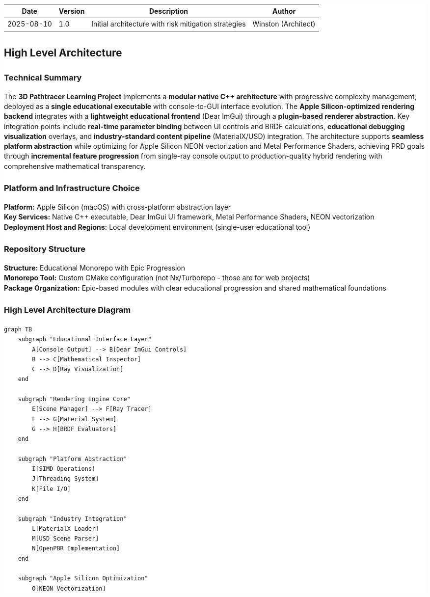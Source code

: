 | Date | Version | Description | Author |
|------|---------|-------------|--------|
| 2025-08-10 | 1.0 | Initial architecture with risk mitigation strategies | Winston (Architect) |

## High Level Architecture

### Technical Summary

The **3D Pathtracer Learning Project** implements a **modular native C++ architecture** with progressive complexity management, deployed as a **single educational executable** with console-to-GUI interface evolution. The **Apple Silicon-optimized rendering backend** integrates with a **lightweight educational frontend** (Dear ImGui) through a **plugin-based renderer abstraction**. Key integration points include **real-time parameter binding** between UI controls and BRDF calculations, **educational debugging visualization** overlays, and **industry-standard content pipeline** (MaterialX/USD) integration. The architecture supports **seamless platform abstraction** while optimizing for Apple Silicon NEON vectorization and Metal Performance Shaders, achieving PRD goals through **incremental feature progression** from single-ray console output to production-quality hybrid rendering with comprehensive mathematical transparency.

### Platform and Infrastructure Choice

**Platform:** Apple Silicon (macOS) with cross-platform abstraction layer  
**Key Services:** Native C++ executable, Dear ImGui UI framework, Metal Performance Shaders, NEON vectorization  
**Deployment Host and Regions:** Local development environment (single-user educational tool)

### Repository Structure

**Structure:** Educational Monorepo with Epic Progression  
**Monorepo Tool:** Custom CMake configuration (not Nx/Turborepo - those are for web projects)  
**Package Organization:** Epic-based modules with clear educational progression and shared mathematical foundations

### High Level Architecture Diagram

```mermaid
graph TB
    subgraph "Educational Interface Layer"
        A[Console Output] --> B[Dear ImGui Controls]
        B --> C[Mathematical Inspector]
        C --> D[Ray Visualization]
    end
    
    subgraph "Rendering Engine Core"
        E[Scene Manager] --> F[Ray Tracer]
        F --> G[Material System]
        G --> H[BRDF Evaluators]
    end
    
    subgraph "Platform Abstraction"
        I[SIMD Operations]
        J[Threading System]  
        K[File I/O]
    end
    
    subgraph "Industry Integration"
        L[MaterialX Loader]
        M[USD Scene Parser]
        N[OpenPBR Implementation]
    end
    
    subgraph "Apple Silicon Optimization"
        O[NEON Vectorization]
```